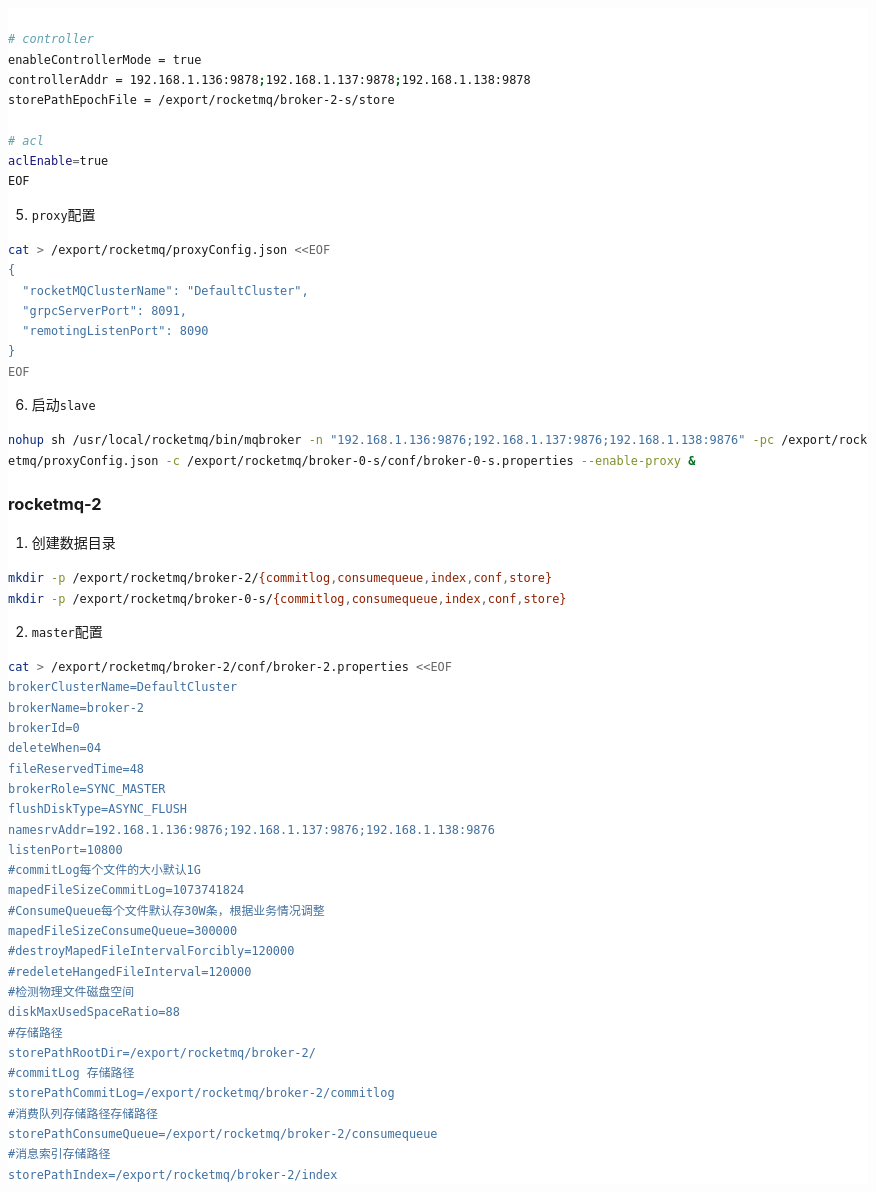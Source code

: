 ```bash

# controller
enableControllerMode = true
controllerAddr = 192.168.1.136:9878;192.168.1.137:9878;192.168.1.138:9878
storePathEpochFile = /export/rocketmq/broker-2-s/store

# acl
aclEnable=true
EOF
```

5. `proxy`配置
```bash
cat > /export/rocketmq/proxyConfig.json <<EOF
{
  "rocketMQClusterName": "DefaultCluster",
  "grpcServerPort": 8091,
  "remotingListenPort": 8090
}
EOF
```

6. 启动`slave`
```bash
nohup sh /usr/local/rocketmq/bin/mqbroker -n "192.168.1.136:9876;192.168.1.137:9876;192.168.1.138:9876" -pc /export/rocketmq/proxyConfig.json -c /export/rocketmq/broker-0-s/conf/broker-0-s.properties --enable-proxy &
```



### rocketmq-2

1. 创建数据目录
```bash
mkdir -p /export/rocketmq/broker-2/{commitlog,consumequeue,index,conf,store}
mkdir -p /export/rocketmq/broker-0-s/{commitlog,consumequeue,index,conf,store}
```
2. `master`配置

```bash
cat > /export/rocketmq/broker-2/conf/broker-2.properties <<EOF
brokerClusterName=DefaultCluster
brokerName=broker-2
brokerId=0
deleteWhen=04
fileReservedTime=48
brokerRole=SYNC_MASTER
flushDiskType=ASYNC_FLUSH
namesrvAddr=192.168.1.136:9876;192.168.1.137:9876;192.168.1.138:9876
listenPort=10800
#commitLog每个文件的大小默认1G
mapedFileSizeCommitLog=1073741824
#ConsumeQueue每个文件默认存30W条，根据业务情况调整
mapedFileSizeConsumeQueue=300000
#destroyMapedFileIntervalForcibly=120000
#redeleteHangedFileInterval=120000
#检测物理文件磁盘空间
diskMaxUsedSpaceRatio=88
#存储路径
storePathRootDir=/export/rocketmq/broker-2/
#commitLog 存储路径
storePathCommitLog=/export/rocketmq/broker-2/commitlog
#消费队列存储路径存储路径
storePathConsumeQueue=/export/rocketmq/broker-2/consumequeue
#消息索引存储路径
storePathIndex=/export/rocketmq/broker-2/index
```